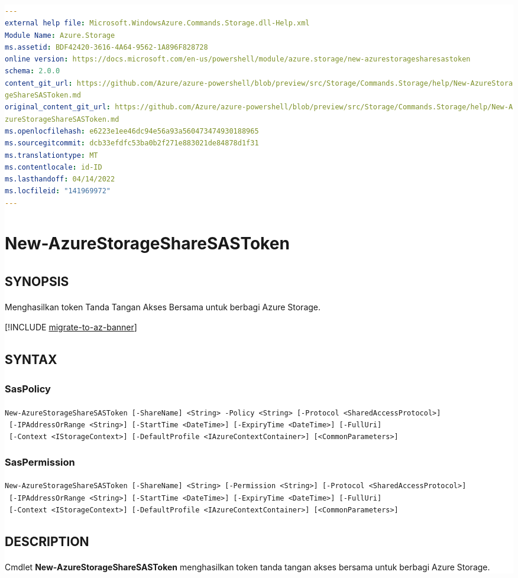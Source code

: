 ```yaml
---
external help file: Microsoft.WindowsAzure.Commands.Storage.dll-Help.xml
Module Name: Azure.Storage
ms.assetid: BDF42420-3616-4A64-9562-1A896F828728
online version: https://docs.microsoft.com/en-us/powershell/module/azure.storage/new-azurestoragesharesastoken
schema: 2.0.0
content_git_url: https://github.com/Azure/azure-powershell/blob/preview/src/Storage/Commands.Storage/help/New-AzureStorageShareSASToken.md
original_content_git_url: https://github.com/Azure/azure-powershell/blob/preview/src/Storage/Commands.Storage/help/New-AzureStorageShareSASToken.md
ms.openlocfilehash: e6223e1ee46dc94e56a93a560473474930188965
ms.sourcegitcommit: dcb33efdfc53ba0b2f271e883021de84878d1f31
ms.translationtype: MT
ms.contentlocale: id-ID
ms.lasthandoff: 04/14/2022
ms.locfileid: "141969972"
---
```

# New-AzureStorageShareSASToken

## SYNOPSIS
Menghasilkan token Tanda Tangan Akses Bersama untuk berbagi Azure Storage.

[!INCLUDE [migrate-to-az-banner](../../includes/migrate-to-az-banner.md)]

## SYNTAX

### SasPolicy
```
New-AzureStorageShareSASToken [-ShareName] <String> -Policy <String> [-Protocol <SharedAccessProtocol>]
 [-IPAddressOrRange <String>] [-StartTime <DateTime>] [-ExpiryTime <DateTime>] [-FullUri]
 [-Context <IStorageContext>] [-DefaultProfile <IAzureContextContainer>] [<CommonParameters>]
```

### SasPermission
```
New-AzureStorageShareSASToken [-ShareName] <String> [-Permission <String>] [-Protocol <SharedAccessProtocol>]
 [-IPAddressOrRange <String>] [-StartTime <DateTime>] [-ExpiryTime <DateTime>] [-FullUri]
 [-Context <IStorageContext>] [-DefaultProfile <IAzureContextContainer>] [<CommonParameters>]
```

## DESCRIPTION
Cmdlet **New-AzureStorageShareSASToken** menghasilkan token tanda tangan akses bersama untuk berbagi Azure Storage.

